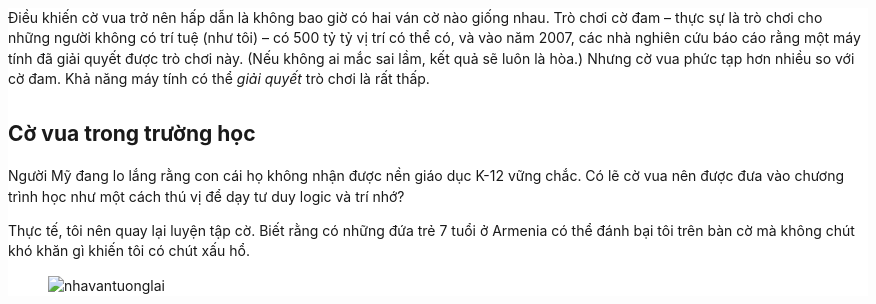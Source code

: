 Điều khiến cờ vua trở nên hấp dẫn là không bao giờ có hai ván cờ nào giống nhau. Trò chơi cờ đam – thực sự là trò chơi cho những người không có trí tuệ (như tôi) – có 500 tỷ tỷ vị trí có thể có, và vào năm 2007, các nhà nghiên cứu báo cáo rằng một máy tính đã giải quyết được trò chơi này. (Nếu không ai mắc sai lầm, kết quả sẽ luôn là hòa.) Nhưng cờ vua phức tạp hơn nhiều so với cờ đam. Khả năng máy tính có thể _giải quyết_ trò chơi là rất thấp.

## Cờ vua trong trường học

Người Mỹ đang lo lắng rằng con cái họ không nhận được nền giáo dục K-12 vững chắc. Có lẽ cờ vua nên được đưa vào chương trình học như một cách thú vị để dạy tư duy logic và trí nhớ?

Thực tế, tôi nên quay lại luyện tập cờ. Biết rằng có những đứa trẻ 7 tuổi ở Armenia có thể đánh bại tôi trên bàn cờ mà không chút khó khăn gì khiến tôi có chút xấu hổ.

<figure><img src="https://banmaixanh.vercel.app/image/cover/001-661.jpg" alt="nhavantuonglai" title="nhavantuonglai" height=100% width=100%><figcaption><p></p></figcaption></figure>